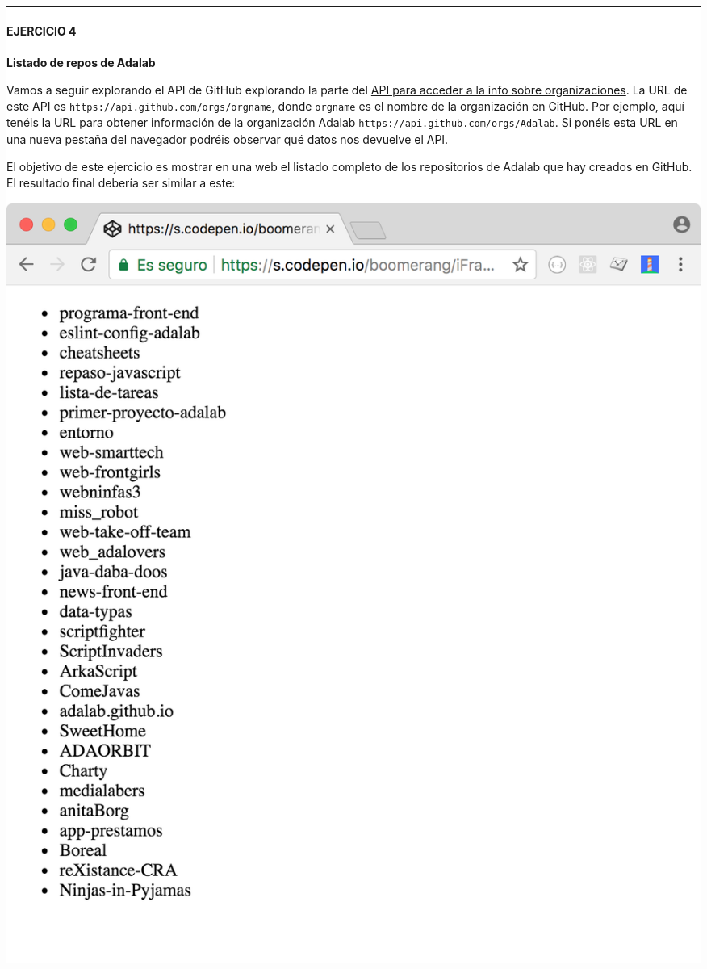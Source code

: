 ***

#### EJERCICIO 4

**Listado de repos de Adalab**

Vamos a seguir explorando el API de GitHub explorando la parte del [API para acceder a la info sobre organizaciones](https://developer.github.com/v3/orgs/). La URL de este API es `https://api.github.com/orgs/orgname`, donde `orgname` es el nombre de la organización en GitHub. Por ejemplo, aquí tenéis la URL para obtener información de la organización Adalab `https://api.github.com/orgs/Adalab`. Si ponéis esta URL en una nueva pestaña del navegador podréis observar qué datos nos devuelve el API.

El objetivo de este ejercicio es mostrar en una web el listado completo de los repositorios de Adalab que hay creados en GitHub. El resultado final debería ser similar a este:

![Resultado del ejercicio](assets/images/3-8/resultado-ejercicio-1-listado-de-repos.png)
